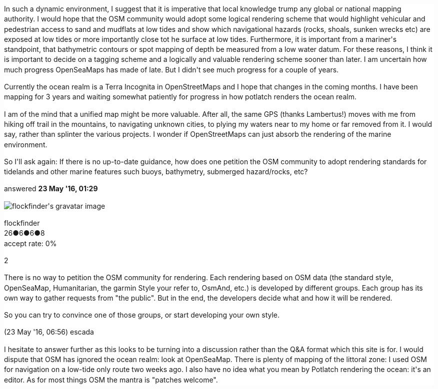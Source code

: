 <p>In such a dynamic environment, I suggest that it is imperative that local knowledge trump any global or national mapping authority. I would hope that the OSM community would adopt some logical rendering scheme that would highlight vehicular and pedestrian access to sand and mudflats at low tides and show which navigational hazards (rocks, shoals, sunken wrecks etc) are exposed at low tides or more importantly close tot he surface at low tides. Furthermore, it is important from a mariner's standpoint, that bathymetric contours or spot mapping of depth be measured from a low water datum. For these reasons, I think it is important to decide on a tagging scheme and a logically and valuable rendering scheme sooner than later. I am uncertain how much progress OpenSeaMaps has made of late. But I didn't see much progress for a couple of years.</p>
<p>Currently the ocean realm is a Terra Incognita in OpenStreetMaps and I hope that changes in the coming months. I have been mapping for 3 years and waiting somewhat patiently for progress in how potlatch renders the ocean realm.</p>
<p>I am of the mind that a unified map might be more valuable. After all, the same GPS (thanks Lambertus!) moves with me from hiking off trail in the mountains, to navigating unknown cities, to plying my waters near to my home or far removed from it. I would say, rather than splinter the various projects. I wonder if OpenStreetMaps can just absorb the rendering of the marine environment.</p>
<p>So I'll ask again: If there is no up-to-date guidance, how does one petition the OSM community to adopt rendering standards for tidelands and other marine features such buoys, bathymetry, submerged hazard/rocks, etc?</p>
</div>
<div class="answer-controls post-controls">
&#10;</div>
<div class="post-update-info-container">
<div class="post-update-info post-update-info-user">
<p>answered <strong>23 May '16, 01:29</strong></p>
<img src="https://secure.gravatar.com/avatar/fb26a824cf424005e029fc893f4fb106?s=32&amp;d=identicon&amp;r=g" class="gravatar" width="32" height="32" alt="flockfinder&#39;s gravatar image" />
<p><span>flockfinder</span><br />
<span class="score" title="26 reputation points">26</span><span title="6 badges"><span class="badge1">●</span><span class="badgecount">6</span></span><span title="6 badges"><span class="silver">●</span><span class="badgecount">6</span></span><span title="8 badges"><span class="bronze">●</span><span class="badgecount">8</span></span><br />
<span class="accept_rate" title="Rate of the user&#39;s accepted answers">accept rate:</span> <span title="flockfinder has no accepted answers">0%</span></p>
</div>
</div>
<div id="comments-container-49796" class="comments-container">
<span id="49797"></span>
<div id="comment-49797" class="comment">
<div id="post-49797-score" class="comment-score">
2
</div>
<div class="comment-text">
<p>There is no way to petition the OSM community for rendering. Each rendering based on OSM data (the standard style, OpenSeaMap, Humanitarian, the garmin Style your refer to, OsmAnd, etc.) is developed by different groups. Each group has its own way to gather requests from "the public". But in the end, the developers decide what and how it will be rendered.</p>
<p>So you can try to convince one of those groups, or start developing your own style.</p>
</div>
<div id="comment-49797-info" class="comment-info">
<span class="comment-age">(23 May '16, 06:56)</span> <span class="comment-user userinfo">escada</span>
</div>
</div>
<span id="49798"></span>
<div id="comment-49798" class="comment">
<div id="post-49798-score" class="comment-score">
&#10;</div>
<div class="comment-text">
<p>I hesitate to answer further as this looks to be turning into a discussion rather than the Q&amp;A format which this site is for. I would dispute that OSM has ignored the ocean realm: look at OpenSeaMap. There is plenty of mapping of the littoral zone: I used OSM for navigation on a low-tide only route two weeks ago. I also have no idea what you mean by Potlatch rendering the ocean: it's an editor. As for most things OSM the mantra is "patches welcome".</p>